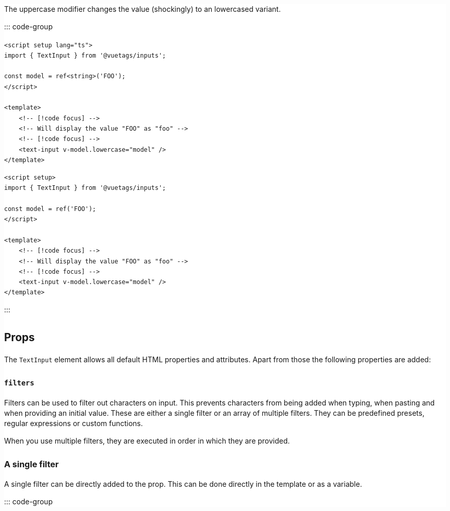 The uppercase modifier changes the value (shockingly) to an lowercased variant.

::: code-group

```vue [Typescript]
<script setup lang="ts">
import { TextInput } from '@vuetags/inputs';

const model = ref<string>('FOO');
</script>

<template>
    <!-- [!code focus] -->
    <!-- Will display the value "FOO" as "foo" -->
    <!-- [!code focus] -->
    <text-input v-model.lowercase="model" />
</template>
```

```vue [JavaScript]
<script setup>
import { TextInput } from '@vuetags/inputs';

const model = ref('FOO');
</script>

<template>
    <!-- [!code focus] -->
    <!-- Will display the value "FOO" as "foo" -->
    <!-- [!code focus] -->
    <text-input v-model.lowercase="model" />
</template>
```

:::

## Props

The `TextInput` element allows all default HTML properties and attributes. Apart from those the following properties are added:

### `filters`

Filters can be used to filter out characters on input. This prevents characters from being added when typing, when pasting and when providing an initial value. These are either a single filter or an array of multiple filters. They can be predefined presets, regular expressions or custom functions.

When you use multiple filters, they are executed in order in which they are provided.

### A single filter

A single filter can be directly added to the prop. This can be done directly in the template or as a variable.

::: code-group
